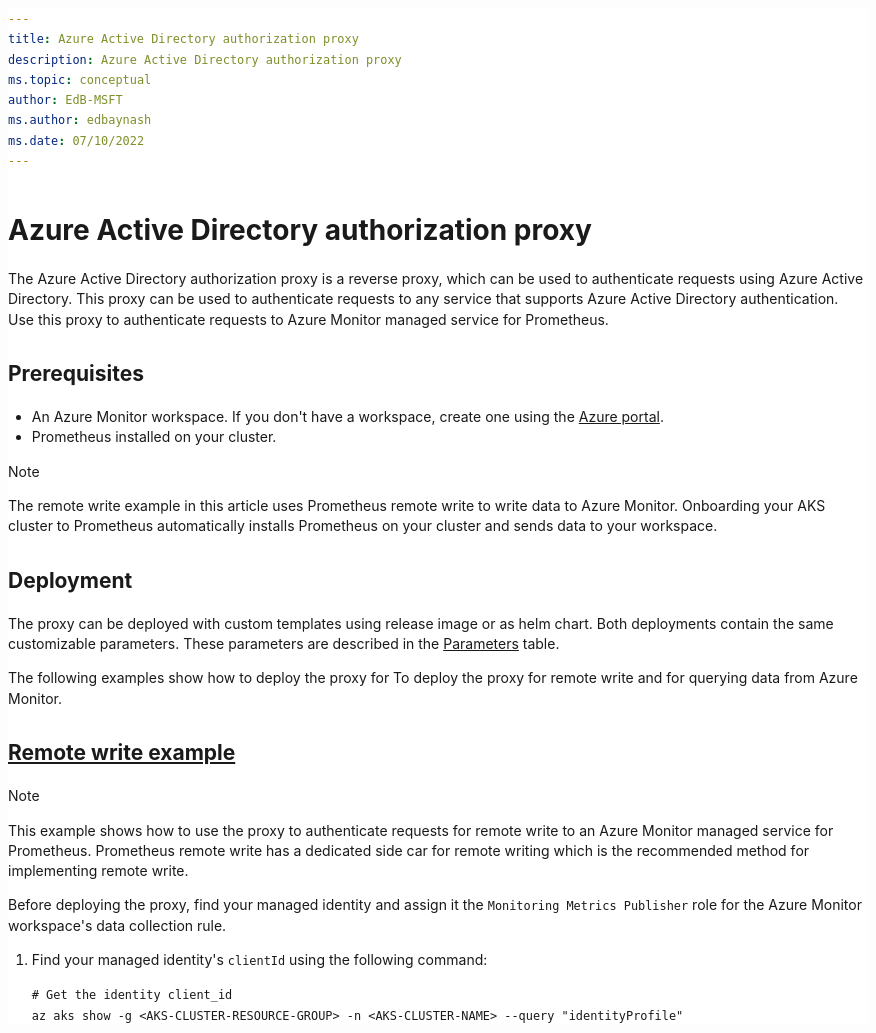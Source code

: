 ```yaml
---
title: Azure Active Directory authorization proxy 
description: Azure Active Directory authorization proxy 
ms.topic: conceptual
author: EdB-MSFT
ms.author: edbaynash
ms.date: 07/10/2022
---
```


# Azure Active Directory authorization proxy 
The Azure Active Directory authorization proxy is a reverse proxy, which can be used to authenticate requests using Azure Active Directory. This proxy can be used to authenticate requests to any service that supports Azure Active Directory authentication. Use this proxy to authenticate requests to Azure Monitor managed service for Prometheus. 


## Prerequisites

+ An Azure Monitor workspace. If you don't have a workspace, create one using the [Azure portal](https://docs.microsoft.com/azure/azure-monitor/learn/quick-create-workspace).
+ Prometheus installed on your cluster. 
> [!NOTE]
> The remote write example in this article uses Prometheus remote write to write data to Azure Monitor. Onboarding your AKS cluster to Prometheus automatically installs Prometheus on your cluster and sends data to your workspace.
## Deployment

The proxy can be deployed with custom templates using release image or as helm chart. Both deployments contain the same customizable parameters. These parameters are described in the [Parameters](#parameters) table.  

The following examples show how to deploy the proxy for To deploy the proxy for remote write and for querying data from Azure Monitor.

## [Remote write example](#tab/remote-write-example)

> [!NOTE]
> This example shows how to use the proxy to authenticate requests for remote write to an Azure Monitor managed service for Prometheus. Prometheus remote write has a dedicated side car for remote writing which is the recommended method for implementing remote write.

Before deploying the proxy, find your managed identity and assign it the `Monitoring Metrics Publisher` role for the Azure Monitor workspace's data collection rule.  

1. Find your managed identity's `clientId` using the following command:

    ```azurecli
    # Get the identity client_id
    az aks show -g <AKS-CLUSTER-RESOURCE-GROUP> -n <AKS-CLUSTER-NAME> --query "identityProfile"
    ```
